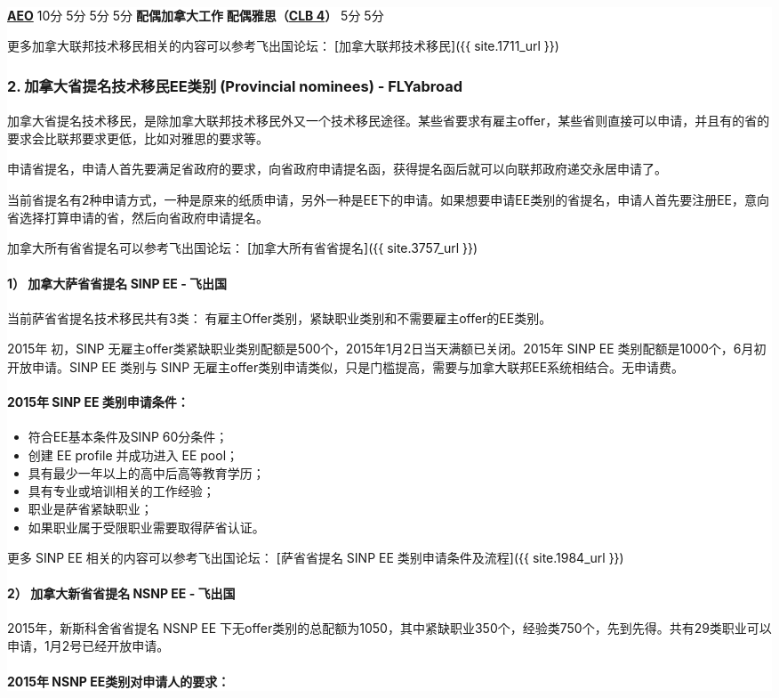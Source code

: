   <td><b><a href="http://www.flyabroadvisa.com/federal/arranged.html" target="_blank">AEO</a></b></td>
 </tr>
 <tr>
  <td>10分</td>
  <td>5分</td>
  <td>5分</td>
  <td>5分</td>
 </tr>
 <tr>
  <td><b>配偶加拿大工作</b></td>
  <td><b>配偶雅思（<a href="http://www.flyabroadvisa.com/federal/lang.html" target="_blank">CLB 4</a>）</b></td>
  <td rowspan="2" colspan="2"></td>
 </tr>
 <tr>
  <td>5分</td>
  <td>5分</td>
 </tr>
</tbody></table>

更多加拿大联邦技术移民相关的内容可以参考飞出国论坛： [加拿大联邦技术移民]({{ site.1711_url }})

### 2. 加拿大省提名技术移民EE类别 (Provincial nominees) - FLYabroad ###

加拿大省提名技术移民，是除加拿大联邦技术移民外又一个技术移民途径。某些省要求有雇主offer，某些省则直接可以申请，并且有的省的要求会比联邦要求更低，比如对雅思的要求等。

申请省提名，申请人首先要满足省政府的要求，向省政府申请提名函，获得提名函后就可以向联邦政府递交永居申请了。

当前省提名有2种申请方式，一种是原来的纸质申请，另外一种是EE下的申请。如果想要申请EE类别的省提名，申请人首先要注册EE，意向省选择打算申请的省，然后向省政府申请提名。

加拿大所有省省提名可以参考飞出国论坛： [加拿大所有省省提名]({{ site.3757_url }})

#### 1） 加拿大萨省省提名 SINP EE - 飞出国 ####

当前萨省省提名技术移民共有3类： 有雇主Offer类别，紧缺职业类别和不需要雇主offer的EE类别。

2015年 初，SINP 无雇主offer类紧缺职业类别配额是500个，2015年1月2日当天满额已关闭。2015年 SINP EE 类别配额是1000个，6月初开放申请。SINP EE 类别与 SINP 无雇主offer类别申请类似，只是门槛提高，需要与加拿大联邦EE系统相结合。无申请费。

#### 2015年 SINP EE 类别申请条件： ####

- 符合EE基本条件及SINP 60分条件；
- 创建 EE profile 并成功进入 EE pool；
- 具有最少一年以上的高中后高等教育学历；
- 具有专业或培训相关的工作经验；
- 职业是萨省紧缺职业；
- 如果职业属于受限职业需要取得萨省认证。

更多 SINP EE 相关的内容可以参考飞出国论坛： [萨省省提名 SINP EE 类别申请条件及流程]({{ site.1984_url }})

#### 2） 加拿大新省省提名 NSNP EE - 飞出国 ####

2015年，新斯科舍省省提名 NSNP EE 下无offer类别的总配额为1050，其中紧缺职业350个，经验类750个，先到先得。共有29类职业可以申请，1月2号已经开放申请。

#### 2015年 NSNP EE类别对申请人的要求： ####
